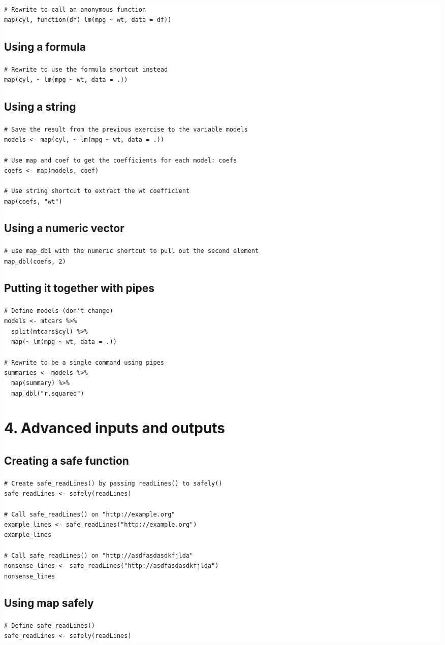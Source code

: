 ```
# Rewrite to call an anonymous function
map(cyl, function(df) lm(mpg ~ wt, data = df))
```
## Using a formula
```
# Rewrite to use the formula shortcut instead
map(cyl, ~ lm(mpg ~ wt, data = .))
```
## Using a string
```
# Save the result from the previous exercise to the variable models
models <- map(cyl, ~ lm(mpg ~ wt, data = .))

# Use map and coef to get the coefficients for each model: coefs
coefs <- map(models, coef)

# Use string shortcut to extract the wt coefficient 
map(coefs, "wt")
```
## Using a numeric vector
```
# use map_dbl with the numeric shortcut to pull out the second element
map_dbl(coefs, 2)
```
## Putting it together with pipes
```
# Define models (don't change)
models <- mtcars %>% 
  split(mtcars$cyl) %>%
  map(~ lm(mpg ~ wt, data = .))

# Rewrite to be a single command using pipes 
summaries <- models %>%
  map(summary) %>%
  map_dbl("r.squared")
```


# 4. Advanced inputs and outputs

## Creating a safe function
```
# Create safe_readLines() by passing readLines() to safely()
safe_readLines <- safely(readLines)

# Call safe_readLines() on "http://example.org"
example_lines <- safe_readLines("http://example.org")
example_lines

# Call safe_readLines() on "http://asdfasdasdkfjlda"
nonsense_lines <- safe_readLines("http://asdfasdasdkfjlda")
nonsense_lines
```
## Using map safely
```
# Define safe_readLines()
safe_readLines <- safely(readLines)

```